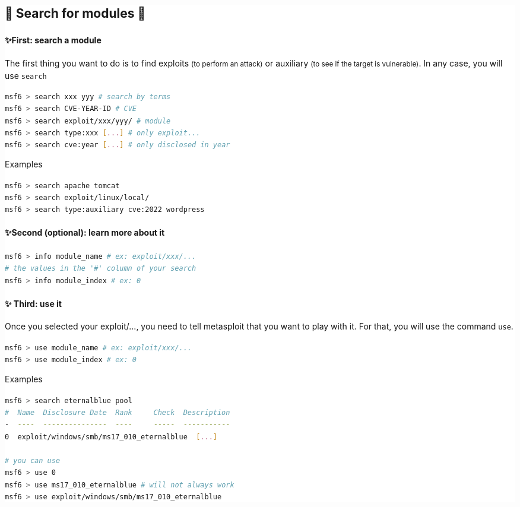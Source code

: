 ## 🔎 Search for modules 🔎

<div class="row row-cols-md-2"><div>

#### ✨️First: search a module

The first thing you want to do is to find exploits <small>(to perform an attack)</small> or auxiliary <small>(to see if the target is vulnerable)</small>. In any case, you will use `search`

```bash
msf6 > search xxx yyy # search by terms
msf6 > search CVE-YEAR-ID # CVE
msf6 > search exploit/xxx/yyy/ # module
msf6 > search type:xxx [...] # only exploit...
msf6 > search cve:year [...] # only disclosed in year
```

Examples

```bash
msf6 > search apache tomcat
msf6 > search exploit/linux/local/
msf6 > search type:auxiliary cve:2022 wordpress
```

#### ✨️Second (optional): learn more about it

```bash
msf6 > info module_name # ex: exploit/xxx/...
# the values in the '#' column of your search
msf6 > info module_index # ex: 0
```
</div><div>

#### ✨️ Third: use it

Once you selected your exploit/..., you need to tell metasploit that you want to play with it. For that, you will use the command `use`.

```bash
msf6 > use module_name # ex: exploit/xxx/...
msf6 > use module_index # ex: 0
```

Examples

```bash
msf6 > search eternalblue pool
#  Name  Disclosure Date  Rank     Check  Description
-  ----  ---------------  ----     -----  -----------
0  exploit/windows/smb/ms17_010_eternalblue  [...]

# you can use
msf6 > use 0
msf6 > use ms17_010_eternalblue # will not always work
msf6 > use exploit/windows/smb/ms17_010_eternalblue
```
</div></div>
